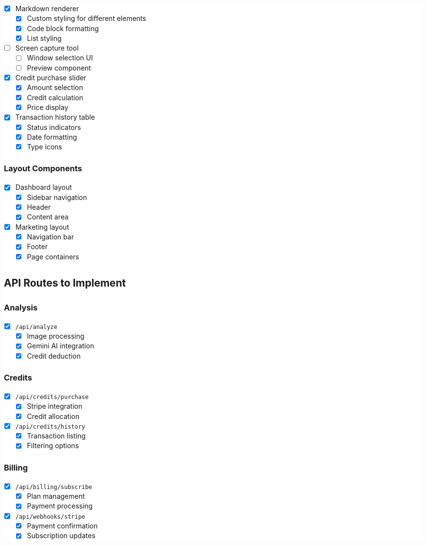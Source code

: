 - [x] Markdown renderer
  - [x] Custom styling for different elements
  - [x] Code block formatting
  - [x] List styling
- [ ] Screen capture tool
  - [ ] Window selection UI
  - [ ] Preview component
- [x] Credit purchase slider
  - [x] Amount selection
  - [x] Credit calculation
  - [x] Price display
- [x] Transaction history table
  - [x] Status indicators
  - [x] Date formatting
  - [x] Type icons

### Layout Components

- [x] Dashboard layout
  - [x] Sidebar navigation
  - [x] Header
  - [x] Content area
- [x] Marketing layout
  - [x] Navigation bar
  - [x] Footer
  - [x] Page containers

## API Routes to Implement

### Analysis

- [x] `/api/analyze`
  - [x] Image processing
  - [x] Gemini AI integration
  - [x] Credit deduction

### Credits

- [x] `/api/credits/purchase`
  - [x] Stripe integration
  - [x] Credit allocation
- [x] `/api/credits/history`
  - [x] Transaction listing
  - [x] Filtering options

### Billing

- [x] `/api/billing/subscribe`
  - [x] Plan management
  - [x] Payment processing
- [x] `/api/webhooks/stripe`
  - [x] Payment confirmation
  - [x] Subscription updates
